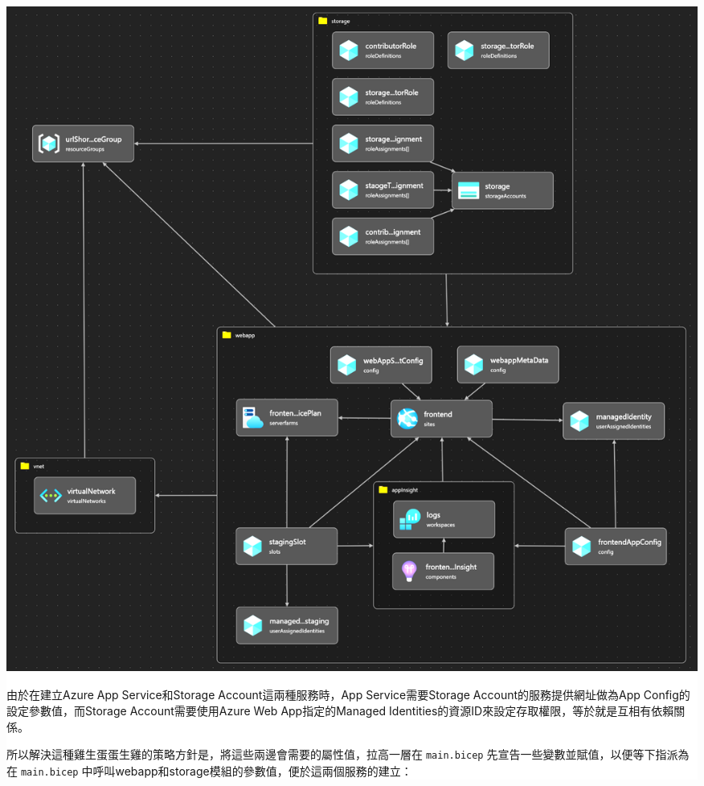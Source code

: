 ![](./Azure_Bicep_whole_dependencies.png)

由於在建立Azure App Service和Storage Account這兩種服務時，App Service需要Storage Account的服務提供網址做為App Config的設定參數值，而Storage Account需要使用Azure Web App指定的Managed Identities的資源ID來設定存取權限，等於就是互相有依賴關係。

所以解決這種雞生蛋蛋生雞的策略方針是，將這些兩邊會需要的屬性值，拉高一層在 `main.bicep` 先宣告一些變數並賦值，以便等下指派為在 `main.bicep` 中呼叫webapp和storage模組的參數值，便於這兩個服務的建立：